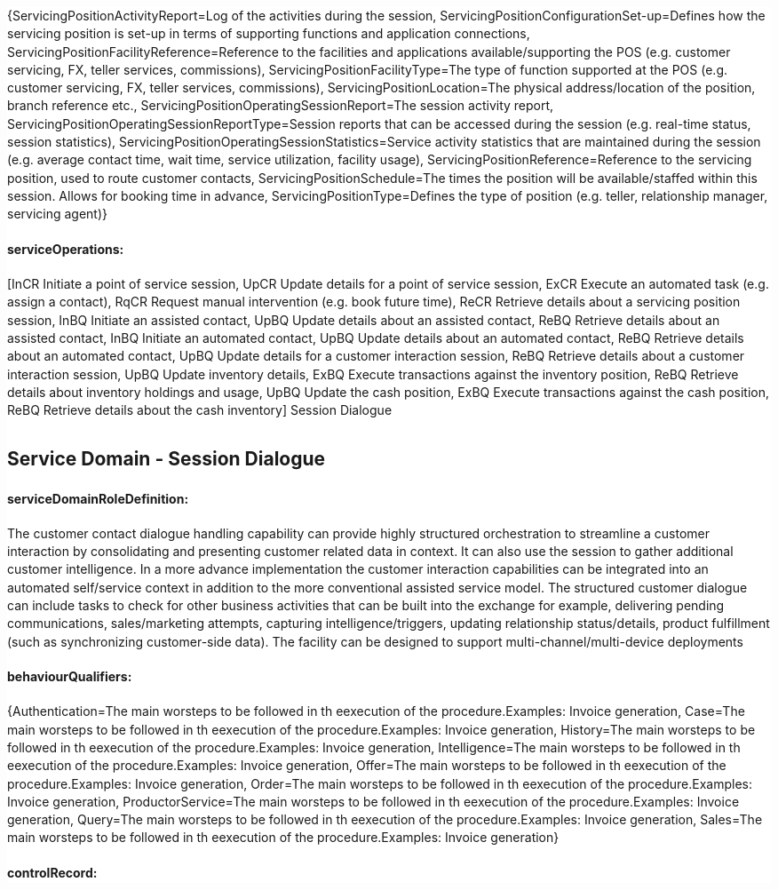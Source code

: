 {ServicingPositionActivityReport=Log of the activities during the session, ServicingPositionConfigurationSet-up=Defines how the servicing position is set-up in terms of supporting functions and application connections, ServicingPositionFacilityReference=Reference to the facilities and applications available/supporting the POS  (e.g. customer servicing, FX, teller services, commissions), ServicingPositionFacilityType=The type of function supported at the POS  (e.g. customer servicing, FX, teller services, commissions), ServicingPositionLocation=The physical address/location of the position, branch reference etc., ServicingPositionOperatingSessionReport=The session activity report, ServicingPositionOperatingSessionReportType=Session reports that can be accessed during the session (e.g. real-time status, session statistics), ServicingPositionOperatingSessionStatistics=Service activity statistics that are maintained during the session  (e.g. average contact time, wait time, service utilization, facility usage), ServicingPositionReference=Reference to the servicing position, used to route customer contacts, ServicingPositionSchedule=The times the position will be available/staffed within this session. Allows for booking time in advance, ServicingPositionType=Defines the type of position (e.g. teller, relationship manager, servicing agent)}
#### serviceOperations:
[InCR Initiate a point of service session, UpCR Update details for a point of service session, ExCR Execute an automated task (e.g. assign a contact), RqCR Request manual intervention (e.g. book future time), ReCR Retrieve details about a servicing position session, InBQ Initiate an assisted contact, UpBQ Update details about an assisted contact, ReBQ Retrieve details about an assisted contact, InBQ Initiate an automated contact, UpBQ Update details about an automated contact, ReBQ Retrieve details about an automated contact, UpBQ Update details for a customer interaction session, ReBQ Retrieve details about a customer interaction session, UpBQ Update inventory details, ExBQ Execute transactions against the inventory position, ReBQ Retrieve details about inventory holdings and usage, UpBQ Update the cash position, ExBQ Execute transactions against the cash position, ReBQ Retrieve details about the cash inventory]
Session Dialogue

## Service Domain - Session Dialogue
#### serviceDomainRoleDefinition:
The customer contact dialogue handling capability can provide highly structured orchestration to streamline a customer interaction by consolidating and presenting customer related data in context. It can also use the session to gather additional customer intelligence. In a more advance implementation the customer interaction capabilities can be integrated into an automated self/service context in addition to the more conventional assisted service model. The structured customer dialogue can include tasks to check for other business activities that can be built into the exchange for example, delivering pending communications, sales/marketing attempts, capturing intelligence/triggers, updating relationship status/details, product fulfillment (such as synchronizing customer-side data). The facility can be designed to support multi-channel/multi-device deployments
#### behaviourQualifiers:
{Authentication=The main worsteps to be followed in th eexecution of the procedure.Examples: Invoice generation, Case=The main worsteps to be followed in th eexecution of the procedure.Examples: Invoice generation, History=The main worsteps to be followed in th eexecution of the procedure.Examples: Invoice generation, Intelligence=The main worsteps to be followed in th eexecution of the procedure.Examples: Invoice generation, Offer=The main worsteps to be followed in th eexecution of the procedure.Examples: Invoice generation, Order=The main worsteps to be followed in th eexecution of the procedure.Examples: Invoice generation, ProductorService=The main worsteps to be followed in th eexecution of the procedure.Examples: Invoice generation, Query=The main worsteps to be followed in th eexecution of the procedure.Examples: Invoice generation, Sales=The main worsteps to be followed in th eexecution of the procedure.Examples: Invoice generation}
#### controlRecord: